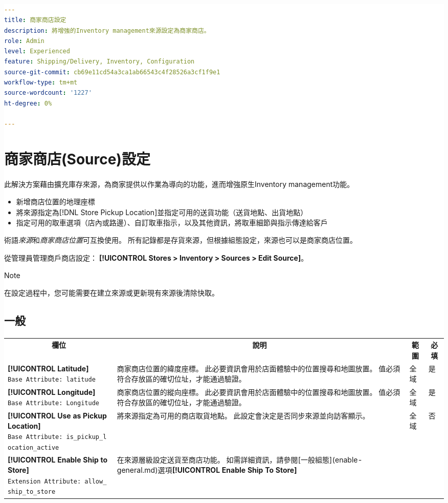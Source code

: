 ```yaml
---
title: 商家商店設定
description: 將增強的Inventory management來源設定為商家商店。
role: Admin
level: Experienced
feature: Shipping/Delivery, Inventory, Configuration
source-git-commit: cb69e11cd54a3ca1ab66543c4f28526a3cf1f9e1
workflow-type: tm+mt
source-wordcount: '1227'
ht-degree: 0%

---
```


# 商家商店(Source)設定

此解決方案藉由擴充庫存來源，為商家提供以作業為導向的功能，進而增強原生Inventory management功能。

- 新增商店位置的地理座標
- 將來源指定為[!DNL Store Pickup Location]並指定可用的送貨功能（送貨地點、出貨地點）
- 指定可用的取車選項（店內或路邊）、自訂取車指示，以及其他資訊，將取車細節與指示傳達給客戶

術語&#x200B;_來源_&#x200B;和&#x200B;_商家商店位置_&#x200B;可互換使用。 所有記錄都是存貨來源，但根據組態設定，來源也可以是商家商店位置。

從管理員管理商戶商店設定： **[!UICONTROL Stores > Inventory > Sources >  Edit Source]**。

>[!NOTE]
>
>在設定過程中，您可能需要在建立來源或更新現有來源後清除快取。

## **一般**

<table>
<tbody>
<tr>
<th>欄位</th>
<th>說明</th>
<th>範圍</th>
<th>必填</th>
</tr>
<tr>
<td><strong>[!UICONTROL Latitude]</strong></br><code>Base Attribute: latitude</code></td>
<td>商家商店位置的緯度座標。 此必要資訊會用於店面體驗中的位置搜尋和地圖放置。 值必須符合存放區的確切位址，才能通過驗證。</td>
<td>全域</td>
<td>是</td>
</tr>
<tr>
<td><strong>[!UICONTROL Longitude]</strong></br><code>Base Attribute: Longitude</code></td>
<td>商家商店位置的縱向座標。 此必要資訊會用於店面體驗中的位置搜尋和地圖放置。 值必須符合存放區的確切位址，才能通過驗證。</td>
<td>全域</td>
<td>是</td>
</tr>
<tr>
<td><strong>[!UICONTROL Use as Pickup Location]</br></strong><code>Base Attribute: is_pickup_location_active</code></td>
<td>將來源指定為可用的商店取貨地點。 此設定會決定是否同步來源並向訪客顯示。</td>
<td>全域</td>
<td>否</td>
</tr>
<tr>
<td><strong>[!UICONTROL Enable Ship to Store]</strong><br><code>Extension Attribute: allow_ship_to_store</code></td>
<td>在來源層級設定送貨至商店功能。 如需詳細資訊，請參閱[一般組態](enable-general.md)選項<strong>[!UICONTROL Enable Ship To Store]